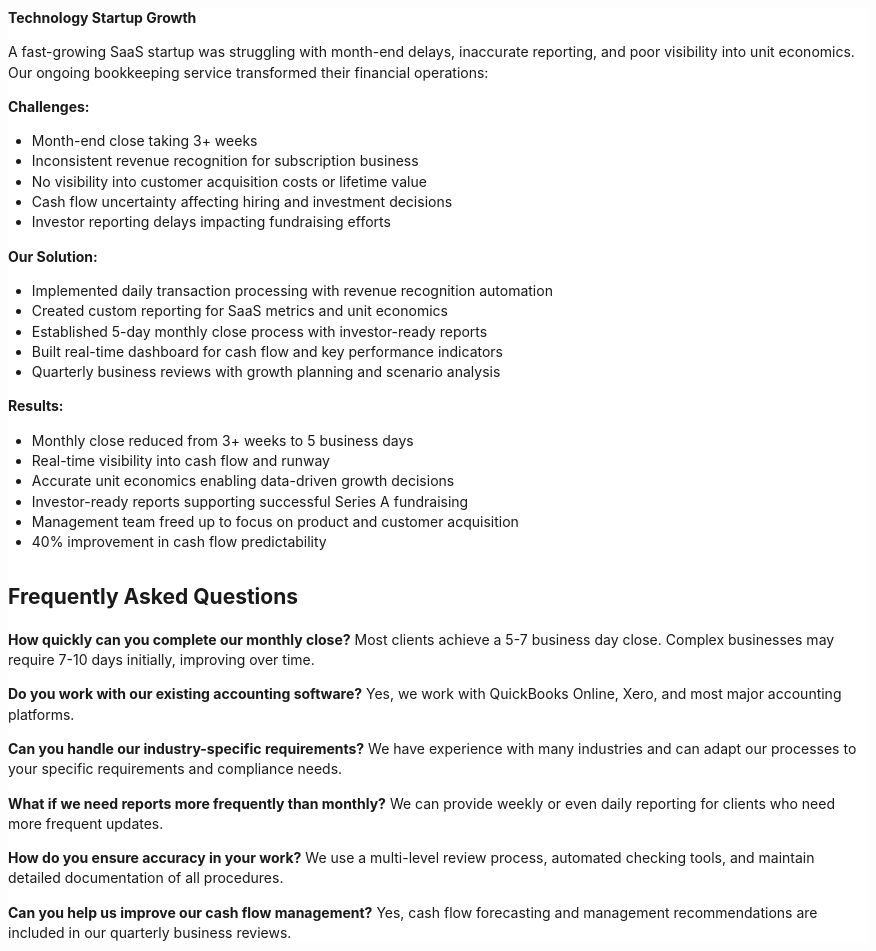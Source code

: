 **Technology Startup Growth**

A fast-growing SaaS startup was struggling with month-end delays, inaccurate reporting, and poor visibility into unit economics. Our ongoing bookkeeping service transformed their financial operations:

**Challenges:**
- Month-end close taking 3+ weeks
- Inconsistent revenue recognition for subscription business
- No visibility into customer acquisition costs or lifetime value
- Cash flow uncertainty affecting hiring and investment decisions
- Investor reporting delays impacting fundraising efforts

**Our Solution:**
- Implemented daily transaction processing with revenue recognition automation
- Created custom reporting for SaaS metrics and unit economics
- Established 5-day monthly close process with investor-ready reports
- Built real-time dashboard for cash flow and key performance indicators
- Quarterly business reviews with growth planning and scenario analysis

**Results:**
- Monthly close reduced from 3+ weeks to 5 business days
- Real-time visibility into cash flow and runway
- Accurate unit economics enabling data-driven growth decisions
- Investor-ready reports supporting successful Series A fundraising
- Management team freed up to focus on product and customer acquisition
- 40% improvement in cash flow predictability

</div>

<div class="content-section-card content-section-white">

## Frequently Asked Questions

**How quickly can you complete our monthly close?**
Most clients achieve a 5-7 business day close. Complex businesses may require 7-10 days initially, improving over time.

**Do you work with our existing accounting software?**
Yes, we work with QuickBooks Online, Xero, and most major accounting platforms.

**Can you handle our industry-specific requirements?**
We have experience with many industries and can adapt our processes to your specific requirements and compliance needs.

**What if we need reports more frequently than monthly?**
We can provide weekly or even daily reporting for clients who need more frequent updates.

**How do you ensure accuracy in your work?**
We use a multi-level review process, automated checking tools, and maintain detailed documentation of all procedures.

**Can you help us improve our cash flow management?**
Yes, cash flow forecasting and management recommendations are included in our quarterly business reviews.
